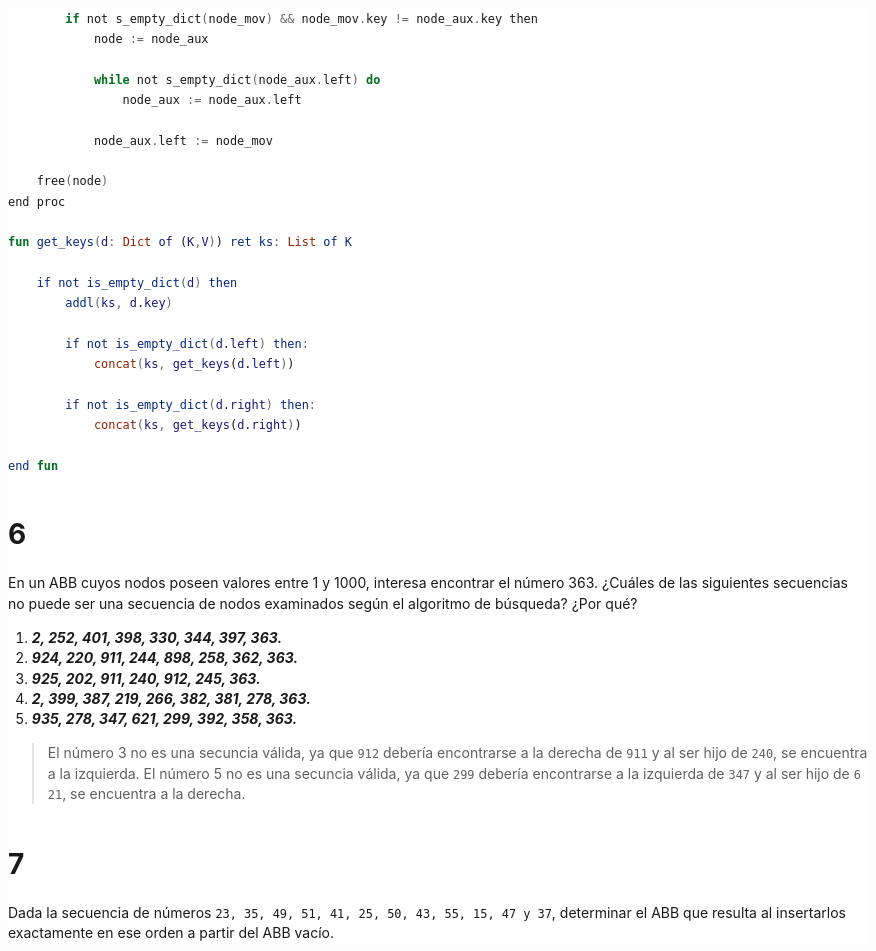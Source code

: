 ```kotlin
        if not s_empty_dict(node_mov) && node_mov.key != node_aux.key then
            node := node_aux

            while not s_empty_dict(node_aux.left) do
                node_aux := node_aux.left

            node_aux.left := node_mov

    free(node)
end proc

fun get_keys(d: Dict of (K,V)) ret ks: List of K

    if not is_empty_dict(d) then
        addl(ks, d.key)

        if not is_empty_dict(d.left) then:
            concat(ks, get_keys(d.left))

        if not is_empty_dict(d.right) then:
            concat(ks, get_keys(d.right))

end fun
```

# 6
En un ABB cuyos nodos poseen valores entre 1 y 1000, interesa encontrar el número 363. ¿Cuáles de las siguientes secuencias no puede ser una secuencia de nodos examinados según el algoritmo de búsqueda? ¿Por qué?

1. ***2, 252, 401, 398, 330, 344, 397, 363.***
2. ***924, 220, 911, 244, 898, 258, 362, 363.***
3. ***925, 202, 911, 240, 912, 245, 363.***
4. ***2, 399, 387, 219, 266, 382, 381, 278, 363.***
5. ***935, 278, 347, 621, 299, 392, 358, 363.***

> El número 3 no es una secuncia válida, ya que `912` debería encontrarse a la derecha de `911` y al ser hijo de `240`, se encuentra a la izquierda.
> El número 5 no es una secuncia válida, ya que `299` debería encontrarse a la izquierda de `347` y al ser hijo de `621`, se encuentra a la derecha.

# 7
Dada la secuencia de números `23, 35, 49, 51, 41, 25, 50, 43, 55, 15, 47 y 37`, determinar el ABB que resulta al insertarlos exactamente en ese orden a partir del ABB vacı́o.
